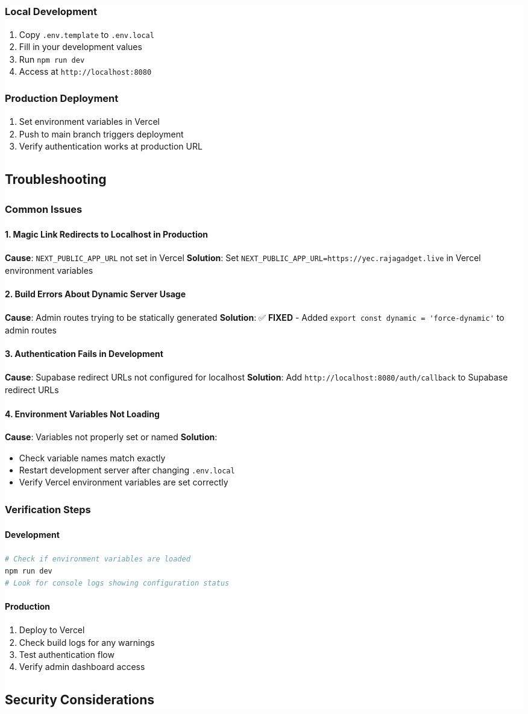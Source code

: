### Local Development
1. Copy `.env.template` to `.env.local`
2. Fill in your development values
3. Run `npm run dev`
4. Access at `http://localhost:8080`

### Production Deployment
1. Set environment variables in Vercel
2. Push to main branch triggers deployment
3. Verify authentication works at production URL

## Troubleshooting

### Common Issues

#### 1. Magic Link Redirects to Localhost in Production
**Cause**: `NEXT_PUBLIC_APP_URL` not set in Vercel
**Solution**: Set `NEXT_PUBLIC_APP_URL=https://yec.rajagadget.live` in Vercel environment variables

#### 2. Build Errors About Dynamic Server Usage
**Cause**: Admin routes trying to be statically generated
**Solution**: ✅ **FIXED** - Added `export const dynamic = 'force-dynamic'` to admin routes

#### 3. Authentication Fails in Development
**Cause**: Supabase redirect URLs not configured for localhost
**Solution**: Add `http://localhost:8080/auth/callback` to Supabase redirect URLs

#### 4. Environment Variables Not Loading
**Cause**: Variables not properly set or named
**Solution**: 
- Check variable names match exactly
- Restart development server after changing `.env.local`
- Verify Vercel environment variables are set correctly

### Verification Steps

#### Development
```bash
# Check if environment variables are loaded
npm run dev
# Look for console logs showing configuration status
```

#### Production
1. Deploy to Vercel
2. Check build logs for any warnings
3. Test authentication flow
4. Verify admin dashboard access

## Security Considerations
